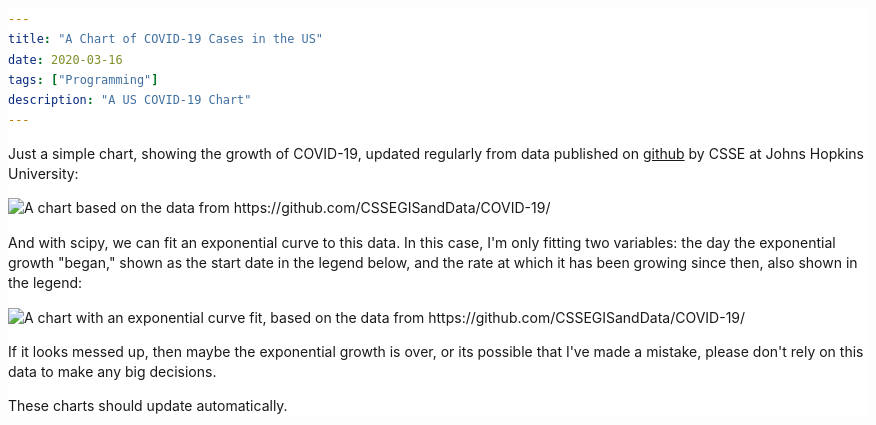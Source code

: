 ```yaml
---
title: "A Chart of COVID-19 Cases in the US"
date: 2020-03-16
tags: ["Programming"]
description: "A US COVID-19 Chart"
---
```


Just a simple chart, showing the growth of COVID-19, updated regularly from data published on <a href="https://github.com/CSSEGISandData/COVID-19/">github</a> by CSSE at Johns Hopkins University:

<img alt="A chart based on the data from https://github.com/CSSEGISandData/COVID-19/" src="https://tmp.tonyb.xyz/covid19.svg" style="width: 100%">

And with scipy, we can fit an exponential curve to this data.  In this case, I'm only fitting two variables: the day the exponential growth "began," shown as the start date in the legend below, and the rate at which it has been growing since then, also shown in the legend:

<img alt="A chart with an exponential curve fit, based on the data from https://github.com/CSSEGISandData/COVID-19/" src="https://tmp.tonyb.xyz/covid19-fit.svg" style="width: 100%">

If it looks messed up, then maybe the exponential growth is over, or its possible that I've made a mistake, please don't rely on this data to make any big decisions.

These charts should update automatically.
